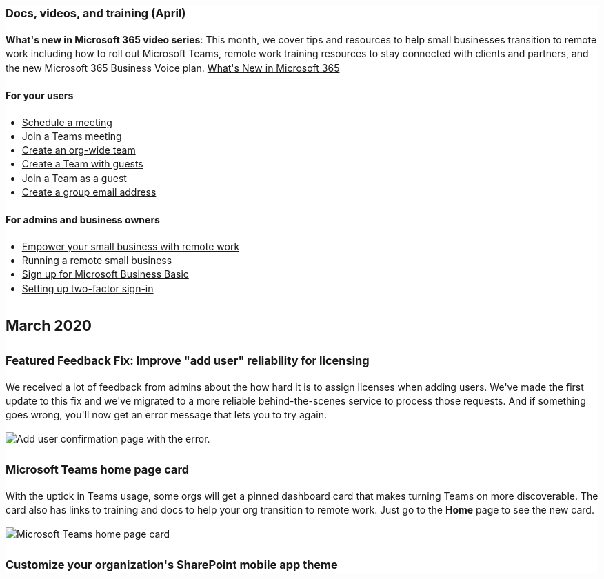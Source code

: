### Docs, videos, and training (April)

**What's new in Microsoft 365 video series**: This month, we cover tips and resources to help small businesses transition to remote work including how to roll out Microsoft Teams, remote work training resources to stay connected with clients and partners, and the new Microsoft 365 Business Voice plan. [What's New in Microsoft 365](https://go.microsoft.com/fwlink/p/?linkid=2118096)

#### For your users

- [Schedule a meeting](https://support.microsoft.com/office/c61b4f61-ee62-4a06-8bf7-0a1cd302700a)
- [Join a Teams meeting](https://support.microsoft.com/office/078e9868-f1aa-4414-8bb9-ee88e9236ee4)
- [Create an org-wide team](https://support.microsoft.com/office/037bb27a-bcc9-48fe-8d72-44d9482420a3)
- [Create a Team with guests](https://support.microsoft.com/office/11fbb083-52ee-434d-8c6e-63711fdafac7)
- [Join a Team as a guest](https://support.microsoft.com/office/928d1eef-61e2-49ec-b754-c2fe86b34824)
- [Create a group email address](https://support.microsoft.com/office/ded875f9-a9de-437f-b559-2ae4f235bb2b)

#### For admins and business owners

- [Empower your small business with remote work](https://support.microsoft.com/office/9b91a85a-39b4-40a6-a590-0f9bea0ba8e6)
- [Running a remote small business](https://support.microsoft.com/office/9ac1a0f1-789b-4143-b954-5821d5d89298)
- [Sign up for Microsoft Business Basic](https://support.microsoft.com/office/9ac1a0f1-789b-4143-b954-5821d5d89298)
- [Setting up two-factor sign-in](https://support.microsoft.com/office/9ac1a0f1-789b-4143-b954-5821d5d89298)

## March 2020

### Featured Feedback Fix: Improve "add user" reliability for licensing

We received a lot of feedback from admins about the how hard it is to assign licenses when adding users. We've made the first update to this fix and we've migrated to a more reliable behind-the-scenes service to process those requests. And if something goes wrong, you'll now get an error message that lets you to try again.

![Add user confirmation page with the error.](../media/MAC-WN-ImprovedLicensing.png)

### Microsoft Teams home page card

With the uptick in Teams usage, some orgs will get a pinned dashboard card that makes turning Teams on more discoverable. The card also has links to training and docs to help your org transition to remote work. Just go to the **Home** page to see the new card.

![Microsoft Teams home page card](../media/MAC-WN-TeamsCard.PNG)

### Customize your organization's SharePoint mobile app theme
